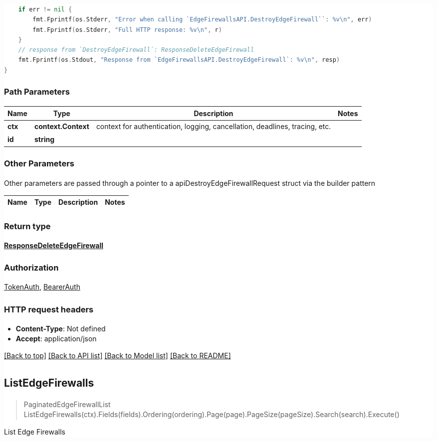 ```go
	if err != nil {
		fmt.Fprintf(os.Stderr, "Error when calling `EdgeFirewallsAPI.DestroyEdgeFirewall``: %v\n", err)
		fmt.Fprintf(os.Stderr, "Full HTTP response: %v\n", r)
	}
	// response from `DestroyEdgeFirewall`: ResponseDeleteEdgeFirewall
	fmt.Fprintf(os.Stdout, "Response from `EdgeFirewallsAPI.DestroyEdgeFirewall`: %v\n", resp)
}
```

### Path Parameters


Name | Type | Description  | Notes
------------- | ------------- | ------------- | -------------
**ctx** | **context.Context** | context for authentication, logging, cancellation, deadlines, tracing, etc.
**id** | **string** |  | 

### Other Parameters

Other parameters are passed through a pointer to a apiDestroyEdgeFirewallRequest struct via the builder pattern


Name | Type | Description  | Notes
------------- | ------------- | ------------- | -------------


### Return type

[**ResponseDeleteEdgeFirewall**](ResponseDeleteEdgeFirewall.md)

### Authorization

[TokenAuth](../README.md#TokenAuth), [BearerAuth](../README.md#BearerAuth)

### HTTP request headers

- **Content-Type**: Not defined
- **Accept**: application/json

[[Back to top]](#) [[Back to API list]](../README.md#documentation-for-api-endpoints)
[[Back to Model list]](../README.md#documentation-for-models)
[[Back to README]](../README.md)


## ListEdgeFirewalls

> PaginatedEdgeFirewallList ListEdgeFirewalls(ctx).Fields(fields).Ordering(ordering).Page(page).PageSize(pageSize).Search(search).Execute()

List Edge Firewalls

